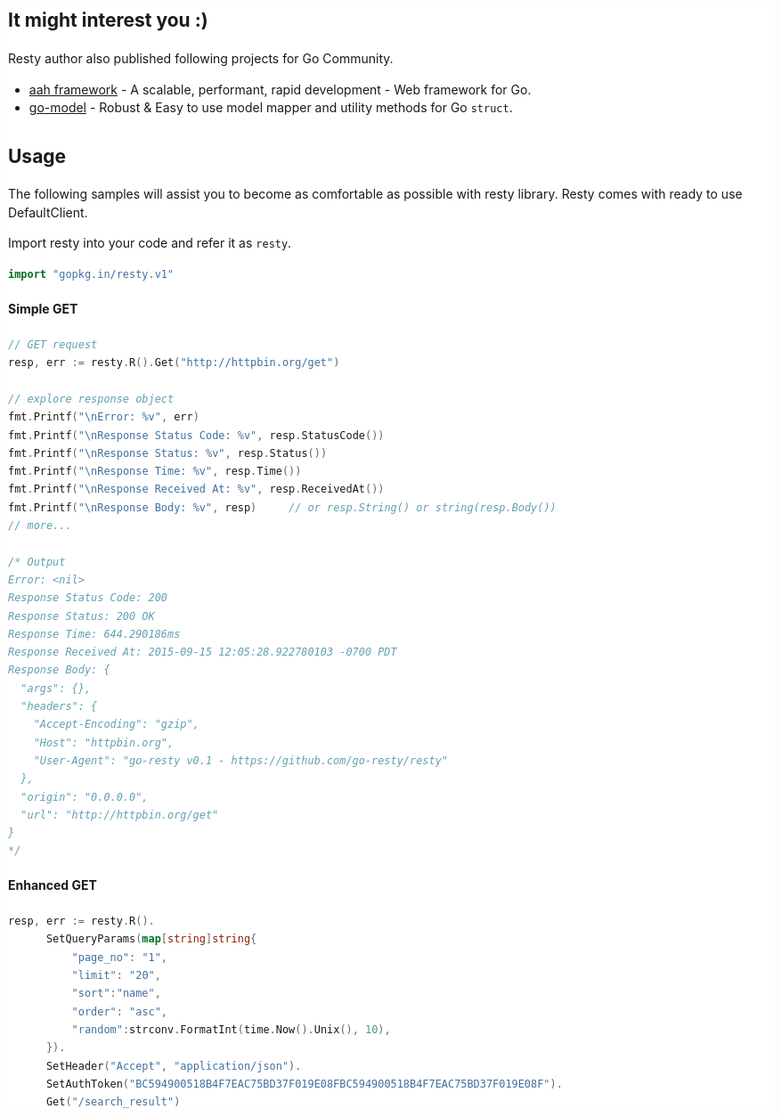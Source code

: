 ## It might interest you :)

Resty author also published following projects for Go Community.

  * [aah framework](https://aahframework.org) - A scalable, performant, rapid development - Web framework for Go.
  * [go-model](https://github.com/jeevatkm/go-model) - Robust & Easy to use model mapper and utility methods for Go `struct`.

## Usage
The following samples will assist you to become as comfortable as possible with resty library. Resty comes with ready to use DefaultClient.

Import resty into your code and refer it as `resty`.
```go
import "gopkg.in/resty.v1"
```

#### Simple GET
```go
// GET request
resp, err := resty.R().Get("http://httpbin.org/get")

// explore response object
fmt.Printf("\nError: %v", err)
fmt.Printf("\nResponse Status Code: %v", resp.StatusCode())
fmt.Printf("\nResponse Status: %v", resp.Status())
fmt.Printf("\nResponse Time: %v", resp.Time())
fmt.Printf("\nResponse Received At: %v", resp.ReceivedAt())
fmt.Printf("\nResponse Body: %v", resp)     // or resp.String() or string(resp.Body())
// more...

/* Output
Error: <nil>
Response Status Code: 200
Response Status: 200 OK
Response Time: 644.290186ms
Response Received At: 2015-09-15 12:05:28.922780103 -0700 PDT
Response Body: {
  "args": {},
  "headers": {
    "Accept-Encoding": "gzip",
    "Host": "httpbin.org",
    "User-Agent": "go-resty v0.1 - https://github.com/go-resty/resty"
  },
  "origin": "0.0.0.0",
  "url": "http://httpbin.org/get"
}
*/
```
#### Enhanced GET
```go
resp, err := resty.R().
      SetQueryParams(map[string]string{
          "page_no": "1",
          "limit": "20",
          "sort":"name",
          "order": "asc",
          "random":strconv.FormatInt(time.Now().Unix(), 10),
      }).
      SetHeader("Accept", "application/json").
      SetAuthToken("BC594900518B4F7EAC75BD37F019E08FBC594900518B4F7EAC75BD37F019E08F").
      Get("/search_result")

```